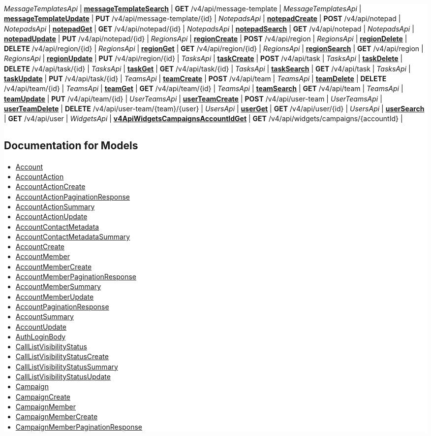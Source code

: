 *MessageTemplatesApi* | [**messageTemplateSearch**](docs/MessageTemplatesApi.md#messageTemplateSearch) | **GET** /v4/api/message-template | 
*MessageTemplatesApi* | [**messageTemplateUpdate**](docs/MessageTemplatesApi.md#messageTemplateUpdate) | **PUT** /v4/api/message-template/{id} | 
*NotepadsApi* | [**notepadCreate**](docs/NotepadsApi.md#notepadCreate) | **POST** /v4/api/notepad | 
*NotepadsApi* | [**notepadGet**](docs/NotepadsApi.md#notepadGet) | **GET** /v4/api/notepad/{id} | 
*NotepadsApi* | [**notepadSearch**](docs/NotepadsApi.md#notepadSearch) | **GET** /v4/api/notepad | 
*NotepadsApi* | [**notepadUpdate**](docs/NotepadsApi.md#notepadUpdate) | **PUT** /v4/api/notepad/{id} | 
*RegionsApi* | [**regionCreate**](docs/RegionsApi.md#regionCreate) | **POST** /v4/api/region | 
*RegionsApi* | [**regionDelete**](docs/RegionsApi.md#regionDelete) | **DELETE** /v4/api/region/{id} | 
*RegionsApi* | [**regionGet**](docs/RegionsApi.md#regionGet) | **GET** /v4/api/region/{id} | 
*RegionsApi* | [**regionSearch**](docs/RegionsApi.md#regionSearch) | **GET** /v4/api/region | 
*RegionsApi* | [**regionUpdate**](docs/RegionsApi.md#regionUpdate) | **PUT** /v4/api/region/{id} | 
*TasksApi* | [**taskCreate**](docs/TasksApi.md#taskCreate) | **POST** /v4/api/task | 
*TasksApi* | [**taskDelete**](docs/TasksApi.md#taskDelete) | **DELETE** /v4/api/task/{id} | 
*TasksApi* | [**taskGet**](docs/TasksApi.md#taskGet) | **GET** /v4/api/task/{id} | 
*TasksApi* | [**taskSearch**](docs/TasksApi.md#taskSearch) | **GET** /v4/api/task | 
*TasksApi* | [**taskUpdate**](docs/TasksApi.md#taskUpdate) | **PUT** /v4/api/task/{id} | 
*TeamsApi* | [**teamCreate**](docs/TeamsApi.md#teamCreate) | **POST** /v4/api/team | 
*TeamsApi* | [**teamDelete**](docs/TeamsApi.md#teamDelete) | **DELETE** /v4/api/team/{id} | 
*TeamsApi* | [**teamGet**](docs/TeamsApi.md#teamGet) | **GET** /v4/api/team/{id} | 
*TeamsApi* | [**teamSearch**](docs/TeamsApi.md#teamSearch) | **GET** /v4/api/team | 
*TeamsApi* | [**teamUpdate**](docs/TeamsApi.md#teamUpdate) | **PUT** /v4/api/team/{id} | 
*UserTeamsApi* | [**userTeamCreate**](docs/UserTeamsApi.md#userTeamCreate) | **POST** /v4/api/user-team | 
*UserTeamsApi* | [**userTeamDelete**](docs/UserTeamsApi.md#userTeamDelete) | **DELETE** /v4/api/user-team/{team}/{user} | 
*UsersApi* | [**userGet**](docs/UsersApi.md#userGet) | **GET** /v4/api/user/{id} | 
*UsersApi* | [**userSearch**](docs/UsersApi.md#userSearch) | **GET** /v4/api/user | 
*WidgetsApi* | [**v4ApiWidgetsCampaignsAccountIdGet**](docs/WidgetsApi.md#v4ApiWidgetsCampaignsAccountIdGet) | **GET** /v4/api/widgets/campaigns/{accountId} | 

## Documentation for Models

 - [Account](docs/Account.md)
 - [AccountAction](docs/AccountAction.md)
 - [AccountActionCreate](docs/AccountActionCreate.md)
 - [AccountActionPaginationResponse](docs/AccountActionPaginationResponse.md)
 - [AccountActionSummary](docs/AccountActionSummary.md)
 - [AccountActionUpdate](docs/AccountActionUpdate.md)
 - [AccountContactMetadata](docs/AccountContactMetadata.md)
 - [AccountContactMetadataSummary](docs/AccountContactMetadataSummary.md)
 - [AccountCreate](docs/AccountCreate.md)
 - [AccountMember](docs/AccountMember.md)
 - [AccountMemberCreate](docs/AccountMemberCreate.md)
 - [AccountMemberPaginationResponse](docs/AccountMemberPaginationResponse.md)
 - [AccountMemberSummary](docs/AccountMemberSummary.md)
 - [AccountMemberUpdate](docs/AccountMemberUpdate.md)
 - [AccountPaginationResponse](docs/AccountPaginationResponse.md)
 - [AccountSummary](docs/AccountSummary.md)
 - [AccountUpdate](docs/AccountUpdate.md)
 - [AuthLoginBody](docs/AuthLoginBody.md)
 - [CallListVisibilityStatus](docs/CallListVisibilityStatus.md)
 - [CallListVisibilityStatusCreate](docs/CallListVisibilityStatusCreate.md)
 - [CallListVisibilityStatusSummary](docs/CallListVisibilityStatusSummary.md)
 - [CallListVisibilityStatusUpdate](docs/CallListVisibilityStatusUpdate.md)
 - [Campaign](docs/Campaign.md)
 - [CampaignCreate](docs/CampaignCreate.md)
 - [CampaignMember](docs/CampaignMember.md)
 - [CampaignMemberCreate](docs/CampaignMemberCreate.md)
 - [CampaignMemberPaginationResponse](docs/CampaignMemberPaginationResponse.md)